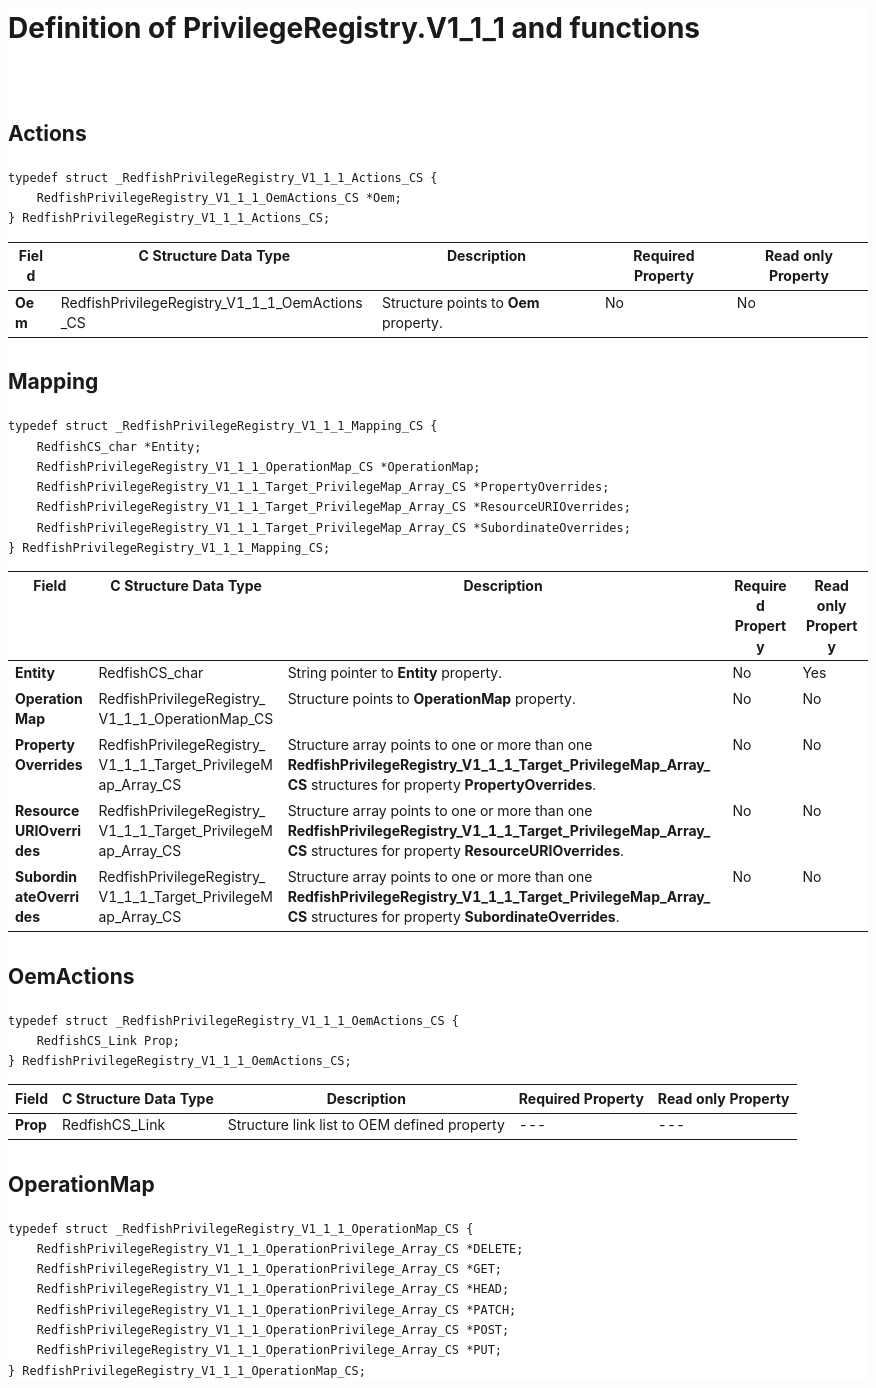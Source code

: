 # Definition of PrivilegeRegistry.V1_1_1 and functions<br><br>

## Actions
    typedef struct _RedfishPrivilegeRegistry_V1_1_1_Actions_CS {
        RedfishPrivilegeRegistry_V1_1_1_OemActions_CS *Oem;
    } RedfishPrivilegeRegistry_V1_1_1_Actions_CS;

|Field |C Structure Data Type|Description |Required Property|Read only Property
| ---  | --- | --- | --- | ---
|**Oem**|RedfishPrivilegeRegistry_V1_1_1_OemActions_CS| Structure points to **Oem** property.| No| No


## Mapping
    typedef struct _RedfishPrivilegeRegistry_V1_1_1_Mapping_CS {
        RedfishCS_char *Entity;
        RedfishPrivilegeRegistry_V1_1_1_OperationMap_CS *OperationMap;
        RedfishPrivilegeRegistry_V1_1_1_Target_PrivilegeMap_Array_CS *PropertyOverrides;
        RedfishPrivilegeRegistry_V1_1_1_Target_PrivilegeMap_Array_CS *ResourceURIOverrides;
        RedfishPrivilegeRegistry_V1_1_1_Target_PrivilegeMap_Array_CS *SubordinateOverrides;
    } RedfishPrivilegeRegistry_V1_1_1_Mapping_CS;

|Field |C Structure Data Type|Description |Required Property|Read only Property
| ---  | --- | --- | --- | ---
|**Entity**|RedfishCS_char| String pointer to **Entity** property.| No| Yes
|**OperationMap**|RedfishPrivilegeRegistry_V1_1_1_OperationMap_CS| Structure points to **OperationMap** property.| No| No
|**PropertyOverrides**|RedfishPrivilegeRegistry_V1_1_1_Target_PrivilegeMap_Array_CS| Structure array points to one or more than one **RedfishPrivilegeRegistry_V1_1_1_Target_PrivilegeMap_Array_CS** structures for property **PropertyOverrides**.| No| No
|**ResourceURIOverrides**|RedfishPrivilegeRegistry_V1_1_1_Target_PrivilegeMap_Array_CS| Structure array points to one or more than one **RedfishPrivilegeRegistry_V1_1_1_Target_PrivilegeMap_Array_CS** structures for property **ResourceURIOverrides**.| No| No
|**SubordinateOverrides**|RedfishPrivilegeRegistry_V1_1_1_Target_PrivilegeMap_Array_CS| Structure array points to one or more than one **RedfishPrivilegeRegistry_V1_1_1_Target_PrivilegeMap_Array_CS** structures for property **SubordinateOverrides**.| No| No


## OemActions
    typedef struct _RedfishPrivilegeRegistry_V1_1_1_OemActions_CS {
        RedfishCS_Link Prop;
    } RedfishPrivilegeRegistry_V1_1_1_OemActions_CS;

|Field |C Structure Data Type|Description |Required Property|Read only Property
| ---  | --- | --- | --- | ---
|**Prop**|RedfishCS_Link| Structure link list to OEM defined property| ---| ---


## OperationMap
    typedef struct _RedfishPrivilegeRegistry_V1_1_1_OperationMap_CS {
        RedfishPrivilegeRegistry_V1_1_1_OperationPrivilege_Array_CS *DELETE;
        RedfishPrivilegeRegistry_V1_1_1_OperationPrivilege_Array_CS *GET;
        RedfishPrivilegeRegistry_V1_1_1_OperationPrivilege_Array_CS *HEAD;
        RedfishPrivilegeRegistry_V1_1_1_OperationPrivilege_Array_CS *PATCH;
        RedfishPrivilegeRegistry_V1_1_1_OperationPrivilege_Array_CS *POST;
        RedfishPrivilegeRegistry_V1_1_1_OperationPrivilege_Array_CS *PUT;
    } RedfishPrivilegeRegistry_V1_1_1_OperationMap_CS;
